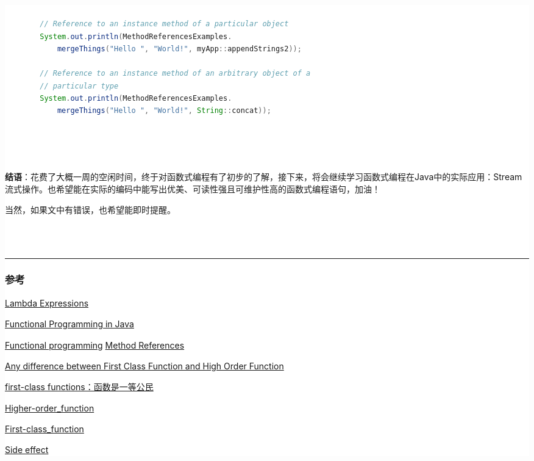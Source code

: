 ```java

        // Reference to an instance method of a particular object        
        System.out.println(MethodReferencesExamples.
            mergeThings("Hello ", "World!", myApp::appendStrings2));
        
        // Reference to an instance method of an arbitrary object of a
        // particular type
        System.out.println(MethodReferencesExamples.
            mergeThings("Hello ", "World!", String::concat));
   
```

<br><br>

**结语**：花费了大概一周的空闲时间，终于对函数式编程有了初步的了解，接下来，将会继续学习函数式编程在Java中的实际应用：Stream流式操作。也希望能在实际的编码中能写出优美、可读性强且可维护性高的函数式编程语句，加油！

当然，如果文中有错误，也希望能即时提醒。


<br><br>

------

### 参考

[Lambda Expressions](https://docs.oracle.com/javase/tutorial/java/javaOO/lambdaexpressions.html)

[Functional Programming in Java](https://www.baeldung.com/java-functional-programming)

[Functional programming](https://en.wikipedia.org/wiki/Functional_programming)
[Method References](https://docs.oracle.com/javase/tutorial/java/javaOO/methodreferences.html)

[Any difference between First Class Function and High Order Function](https://stackoverflow.com/questions/10141124/any-difference-between-first-class-function-and-high-order-function)

[first-class functions：函数是一等公民](https://blog.csdn.net/weixin_30849591/article/details/95599961)

[Higher-order_function](https://en.wikipedia.org/wiki/Higher-order_function)

[First-class_function](https://en.wikipedia.org/wiki/First-class_function)

[Side effect](https://en.wikipedia.org/wiki/Side_effect_(computer_science))

